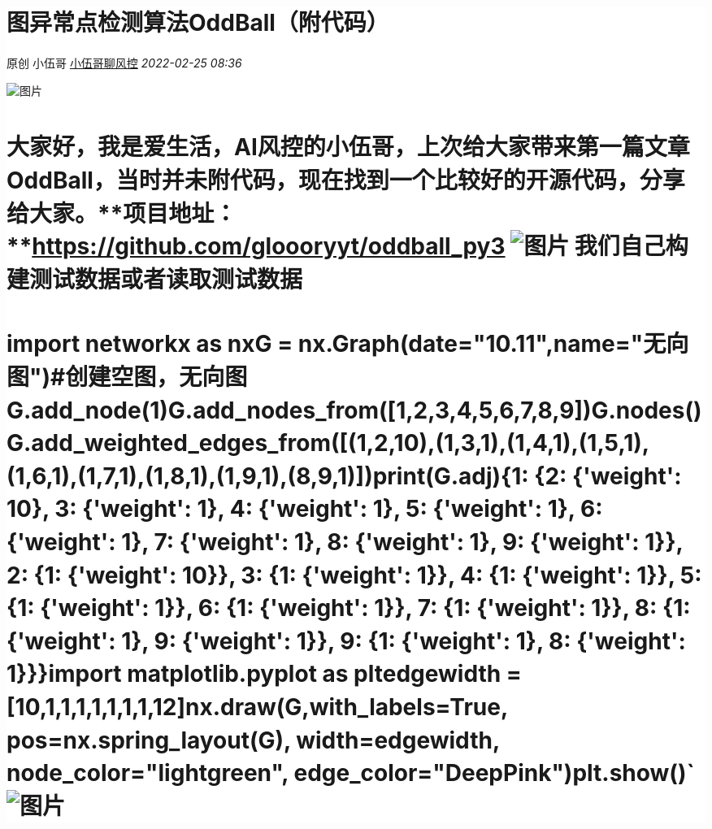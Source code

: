 # 图异常点检测算法OddBall（附代码）

原创 小伍哥 [小伍哥聊风控](javascript:void(0);) *2022-02-25 08:36*

![图片](https://mmbiz.qpic.cn/mmbiz_png/EBka0dZichyxMicFKYw1bpHVCAC38NgQf646JCBKz0WJiayp4rjIzEA62jFxaOgzg2EulicdYgW5BpF2wRrJvtKsgQ/640?wx_fmt=png&tp=wxpic&wxfrom=5&wx_lazy=1&wx_co=1)

#  大家好，我是爱生活，AI风控的小伍哥，上次给大家带来第一篇文章OddBall，当时并未附代码，现在找到一个比较好的开源代码，分享给大家。**项目地址：**https://github.com/gloooryyt/oddball_py3 ![图片](https://mmbiz.qpic.cn/mmbiz_png/EBka0dZichyzoOdJUznehqRC9dzzrAeYWTX6PU0LuxebI3F04hfrXnSl9Xj1h8ricgp8OuFdTlCA7npOlY3pqwBg/640?wx_fmt=png&tp=wxpic&wxfrom=5&wx_lazy=1&wx_co=1) **我们自己构建测试数据或者读取测试数据**

# import networkx as nxG = nx.Graph(date="10.11",name="无向图")#创建空图，无向图G.add_node(1)G.add_nodes_from([1,2,3,4,5,6,7,8,9])G.nodes()G.add_weighted_edges_from([(1,2,10),(1,3,1),(1,4,1),(1,5,1),(1,6,1),(1,7,1),(1,8,1),(1,9,1),(8,9,1)])print(G.adj){1: {2: {'weight': 10}, 3: {'weight': 1}, 4: {'weight': 1}, 5: {'weight': 1}, 6: {'weight': 1}, 7: {'weight': 1}, 8: {'weight': 1}, 9: {'weight': 1}}, 2: {1: {'weight': 10}}, 3: {1: {'weight': 1}}, 4: {1: {'weight': 1}}, 5: {1: {'weight': 1}}, 6: {1: {'weight': 1}}, 7: {1: {'weight': 1}}, 8: {1: {'weight': 1}, 9: {'weight': 1}}, 9: {1: {'weight': 1}, 8: {'weight': 1}}}import matplotlib.pyplot as pltedgewidth = [10,1,1,1,1,1,1,1,12]nx.draw(G,with_labels=True,        pos=nx.spring_layout(G),        width=edgewidth,        node_color="lightgreen",        edge_color="DeepPink")plt.show()`![图片](https://mmbiz.qpic.cn/mmbiz_png/EBka0dZichyzoOdJUznehqRC9dzzrAeYWwWOPmWAic82ROQCQwgTpficRZvNSJib6nbw4jTSqcvVIkhm1EP9zphNicA/640?wx_fmt=png&tp=wxpic&wxfrom=5&wx_lazy=1&wx_co=1) 
